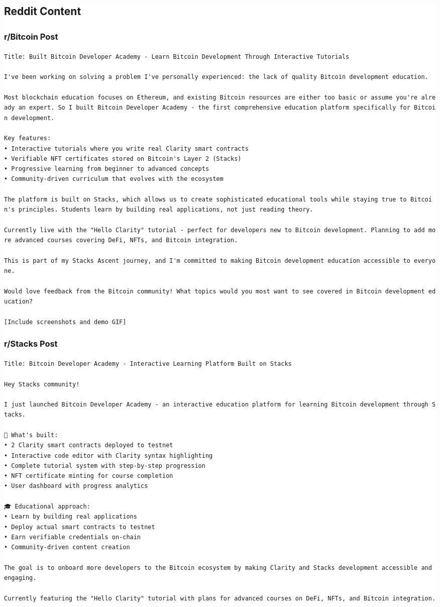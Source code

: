 ## Reddit Content

### r/Bitcoin Post
```
Title: Built Bitcoin Developer Academy - Learn Bitcoin Development Through Interactive Tutorials

I've been working on solving a problem I've personally experienced: the lack of quality Bitcoin development education.

Most blockchain education focuses on Ethereum, and existing Bitcoin resources are either too basic or assume you're already an expert. So I built Bitcoin Developer Academy - the first comprehensive education platform specifically for Bitcoin development.

Key features:
• Interactive tutorials where you write real Clarity smart contracts
• Verifiable NFT certificates stored on Bitcoin's Layer 2 (Stacks)
• Progressive learning from beginner to advanced concepts
• Community-driven curriculum that evolves with the ecosystem

The platform is built on Stacks, which allows us to create sophisticated educational tools while staying true to Bitcoin's principles. Students learn by building real applications, not just reading theory.

Currently live with the "Hello Clarity" tutorial - perfect for developers new to Bitcoin development. Planning to add more advanced courses covering DeFi, NFTs, and Bitcoin integration.

This is part of my Stacks Ascent journey, and I'm committed to making Bitcoin development education accessible to everyone.

Would love feedback from the Bitcoin community! What topics would you most want to see covered in Bitcoin development education?

[Include screenshots and demo GIF]
```

### r/Stacks Post
```
Title: Bitcoin Developer Academy - Interactive Learning Platform Built on Stacks

Hey Stacks community! 

I just launched Bitcoin Developer Academy - an interactive education platform for learning Bitcoin development through Stacks.

🚀 What's built:
• 2 Clarity smart contracts deployed to testnet
• Interactive code editor with Clarity syntax highlighting  
• Complete tutorial system with step-by-step progression
• NFT certificate minting for course completion
• User dashboard with progress analytics

🎓 Educational approach:
• Learn by building real applications
• Deploy actual smart contracts to testnet
• Earn verifiable credentials on-chain
• Community-driven content creation

The goal is to onboard more developers to the Bitcoin ecosystem by making Clarity and Stacks development accessible and engaging.

Currently featuring the "Hello Clarity" tutorial with plans for advanced courses on DeFi, NFTs, and Bitcoin integration.

```
